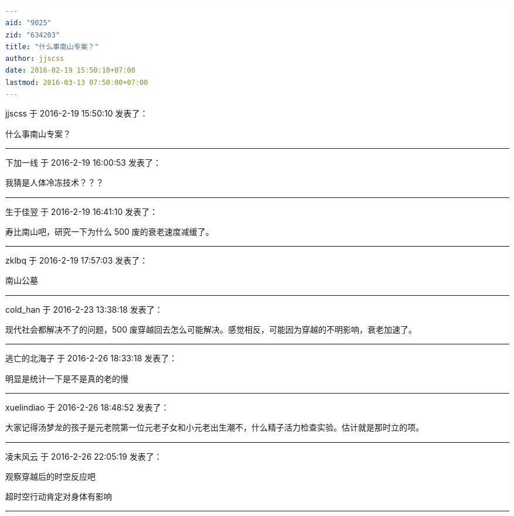 ```yaml
---
aid: "9025"
zid: "634203"
title: "什么事南山专案？"
author: jjscss
date: 2016-02-19 15:50:10+07:00
lastmod: 2016-03-13 07:50:00+07:00
---
```


jjscss 于 2016-2-19 15:50:10 发表了：

什么事南山专案？

---

下加一线 于 2016-2-19 16:00:53 发表了：

我猜是人体冷冻技术？？？

---

生于佳翌 于 2016-2-19 16:41:10 发表了：

寿比南山吧，研究一下为什么 500 废的衰老速度减缓了。

---

zklbq 于 2016-2-19 17:57:03 发表了：

南山公墓

---

cold_han 于 2016-2-23 13:38:18 发表了：

现代社会都解决不了的问题，500 废穿越回去怎么可能解决。感觉相反，可能因为穿越的不明影响，衰老加速了。

---

逃亡的北海子 于 2016-2-26 18:33:18 发表了：

明显是统计一下是不是真的老的慢

---

xuelindiao 于 2016-2-26 18:48:52 发表了：

大家记得汤梦龙的孩子是元老院第一位元老子女和小元老出生潮不，什么精子活力检查实验。估计就是那时立的项。

---

凌末风云 于 2016-2-26 22:05:19 发表了：

观察穿越后的时空反应吧

超时空行动肯定对身体有影响

---
